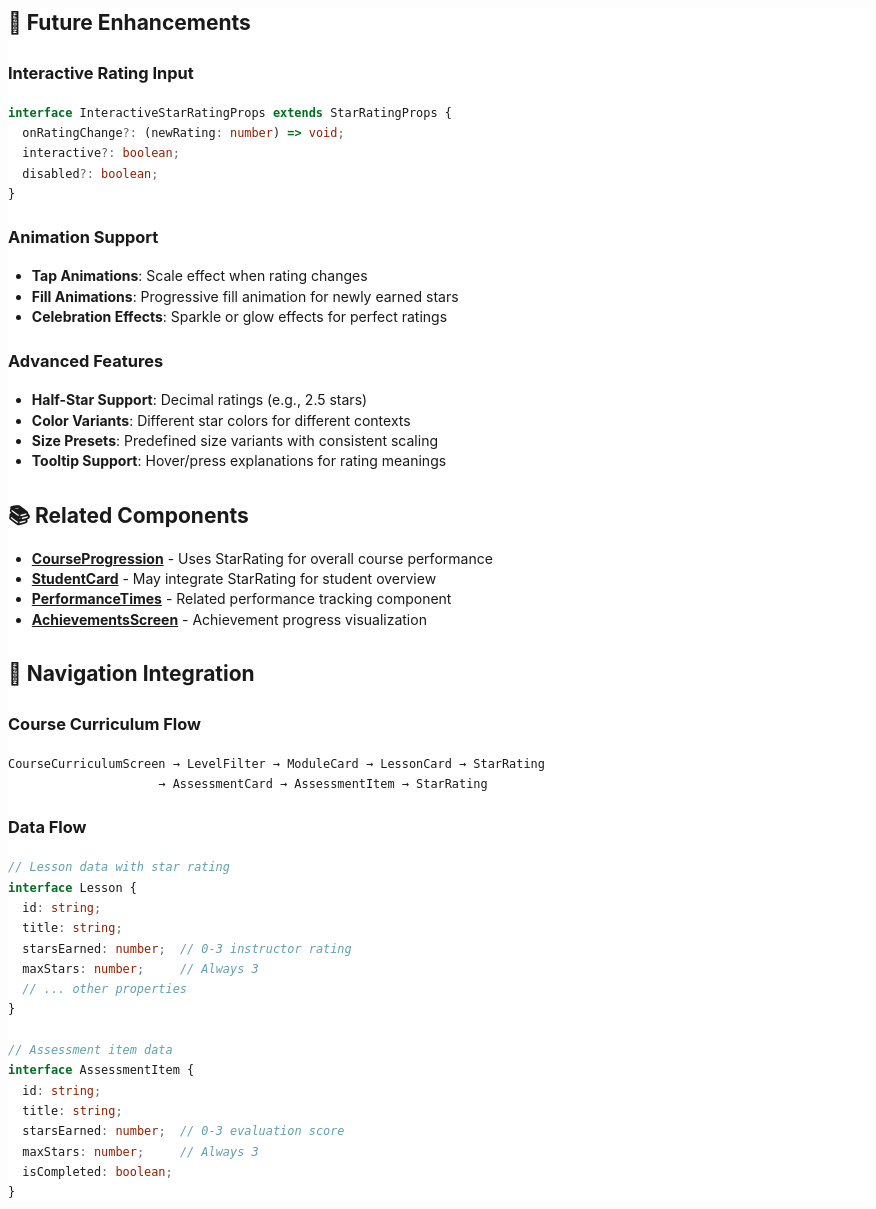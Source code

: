 ## 🚀 Future Enhancements

### Interactive Rating Input
```typescript
interface InteractiveStarRatingProps extends StarRatingProps {
  onRatingChange?: (newRating: number) => void;
  interactive?: boolean;
  disabled?: boolean;
}
```

### Animation Support
- **Tap Animations**: Scale effect when rating changes
- **Fill Animations**: Progressive fill animation for newly earned stars
- **Celebration Effects**: Sparkle or glow effects for perfect ratings

### Advanced Features
- **Half-Star Support**: Decimal ratings (e.g., 2.5 stars)
- **Color Variants**: Different star colors for different contexts
- **Size Presets**: Predefined size variants with consistent scaling
- **Tooltip Support**: Hover/press explanations for rating meanings

## 📚 Related Components

- **[CourseProgression](./CourseProgression.md)** - Uses StarRating for overall course performance
- **[StudentCard](./StudentCard.md)** - May integrate StarRating for student overview
- **[PerformanceTimes](../performance/PerformanceTimes.md)** - Related performance tracking component
- **[AchievementsScreen](../achievements/AchievementsScreen.md)** - Achievement progress visualization

## 🔗 Navigation Integration

### Course Curriculum Flow
```
CourseCurriculumScreen → LevelFilter → ModuleCard → LessonCard → StarRating
                     → AssessmentCard → AssessmentItem → StarRating
```

### Data Flow
```typescript
// Lesson data with star rating
interface Lesson {
  id: string;
  title: string;
  starsEarned: number;  // 0-3 instructor rating
  maxStars: number;     // Always 3
  // ... other properties
}

// Assessment item data
interface AssessmentItem {
  id: string;
  title: string;
  starsEarned: number;  // 0-3 evaluation score
  maxStars: number;     // Always 3
  isCompleted: boolean;
}
```
